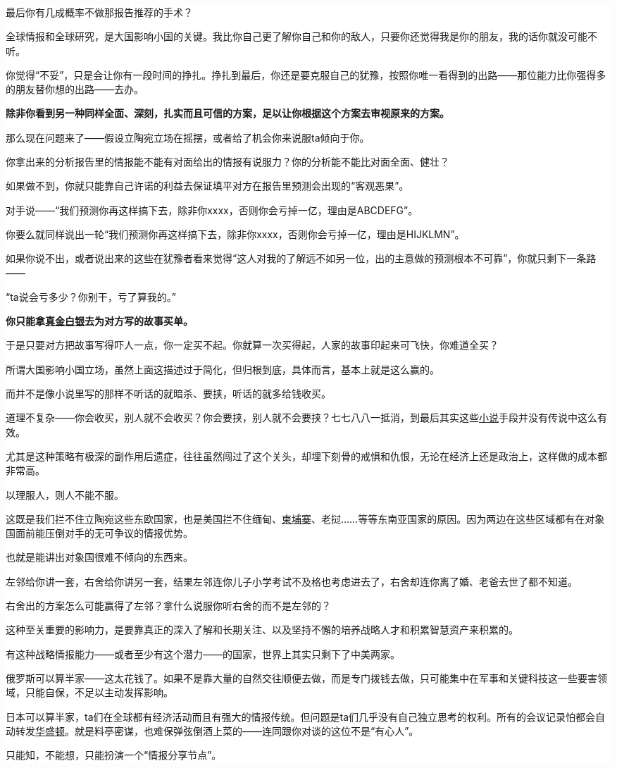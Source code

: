 最后你有几成概率不做那报告推荐的手术？

全球情报和全球研究，是大国影响小国的关键。我比你自己更了解你自己和你的敌人，只要你还觉得我是你的朋友，我的话你就没可能不听。

你觉得“不妥”，只是会让你有一段时间的挣扎。挣扎到最后，你还是要克服自己的犹豫，按照你唯一看得到的出路——那位能力比你强得多的朋友替你想的出路——去办。

**除非你看到另一种同样全面、深刻，扎实而且可信的方案，足以让你根据这个方案去审视原来的方案。**

那么现在问题来了——假设立陶宛立场在摇摆，或者给了机会你来说服ta倾向于你。

你拿出来的分析报告里的情报能不能有对面给出的情报有说服力？你的分析能不能比对面全面、健壮？

如果做不到，你就只能靠自己许诺的利益去保证填平对方在报告里预测会出现的“客观恶果”。

对手说——“我们预测你再这样搞下去，除非你xxxx，否则你会亏掉一亿，理由是ABCDEFG”。

你要么就同样说出一轮“我们预测你再这样搞下去，除非你xxxx，否则你会亏掉一亿，理由是HIJKLMN”。

如果你说不出，或者说出来的这些在犹豫者看来觉得“这人对我的了解远不如另一位，出的主意做的预测根本不可靠”，你就只剩下一条路——

“ta说会亏多少？你别干，亏了算我的。”

**你只能拿[真金白银](https://www.zhihu.com/search?q=%E7%9C%9F%E9%87%91%E7%99%BD%E9%93%B6&search_source=Entity&hybrid_search_source=Entity&hybrid_search_extra=%7B%22sourceType%22%3A%22answer%22%2C%22sourceId%22%3A2267098102%7D)去为对方写的故事买单。**

于是只要对方把故事写得吓人一点，你一定买不起。你就算一次买得起，人家的故事印起来可飞快，你难道全买？

所谓大国影响小国立场，虽然上面这描述过于简化，但归根到底，具体而言，基本上就是这么赢的。

而并不是像小说里写的那样不听话的就暗杀、要挟，听话的就多给钱收买。

道理不复杂——你会收买，别人就不会收买？你会要挟，别人就不会要挟？七七八八一抵消，到最后其实这些[小说](https://www.zhihu.com/search?q=%E5%B0%8F%E8%AF%B4&search_source=Entity&hybrid_search_source=Entity&hybrid_search_extra=%7B%22sourceType%22%3A%22answer%22%2C%22sourceId%22%3A2267098102%7D)手段并没有传说中这么有效。

尤其是这种策略有极深的副作用后遗症，往往虽然闯过了这个关头，却埋下刻骨的戒惧和仇恨，无论在经济上还是政治上，这样做的成本都非常高。

以理服人，则人不能不服。

这既是我们拦不住立陶宛这些东欧国家，也是美国拦不住缅甸、[柬埔寨](https://www.zhihu.com/search?q=%E6%9F%AC%E5%9F%94%E5%AF%A8&search_source=Entity&hybrid_search_source=Entity&hybrid_search_extra=%7B%22sourceType%22%3A%22answer%22%2C%22sourceId%22%3A2267098102%7D)、老挝……等等东南亚国家的原因。因为两边在这些区域都有在对象国面前能压倒对手的无可争议的情报优势。

也就是能讲出对象国很难不倾向的东西来。

左邻给你讲一套，右舍给你讲另一套，结果左邻连你儿子小学考试不及格也考虑进去了，右舍却连你离了婚、老爸去世了都不知道。

右舍出的方案怎么可能赢得了左邻？拿什么说服你听右舍的而不是左邻的？

这种至关重要的影响力，是要靠真正的深入了解和长期关注、以及坚持不懈的培养战略人才和积累智慧资产来积累的。

有这种战略情报能力——或者至少有这个潜力——的国家，世界上其实只剩下了中美两家。

俄罗斯可以算半家——这太花钱了。如果不是靠大量的自然交往顺便去做，而是专门拨钱去做，只可能集中在军事和关键科技这一些要害领域，只能自保，不足以主动发挥影响。

日本可以算半家，ta们在全球都有经济活动而且有强大的情报传统。但问题是ta们几乎没有自己独立思考的权利。所有的会议记录怕都会自动转发[华盛顿](https://www.zhihu.com/search?q=%E5%8D%8E%E7%9B%9B%E9%A1%BF&search_source=Entity&hybrid_search_source=Entity&hybrid_search_extra=%7B%22sourceType%22%3A%22answer%22%2C%22sourceId%22%3A2267098102%7D)。就是料亭密谋，也难保弹弦倒酒上菜的——连同跟你对谈的这位不是“有心人”。

只能知，不能想，只能扮演一个“情报分享节点”。
